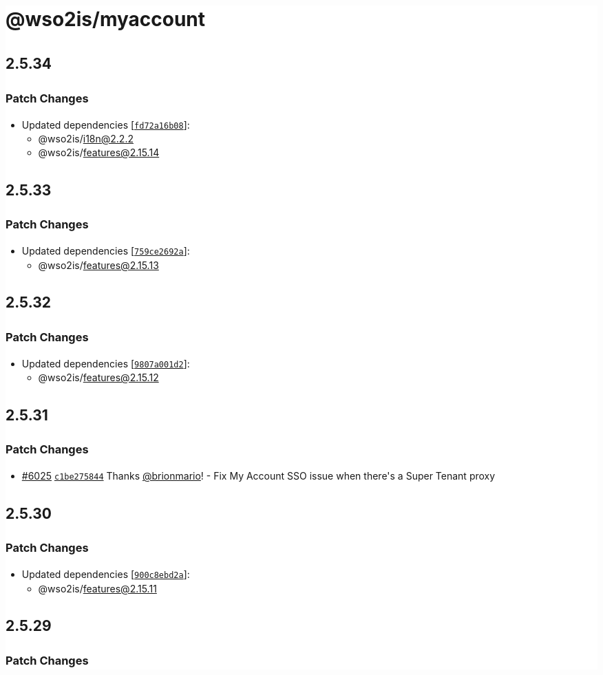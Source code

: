 # @wso2is/myaccount

## 2.5.34

### Patch Changes

- Updated dependencies [[`fd72a16b08`](https://github.com/wso2/identity-apps/commit/fd72a16b0873b5c0c71828f4e12f661208190e2e)]:
  - @wso2is/i18n@2.2.2
  - @wso2is/features@2.15.14

## 2.5.33

### Patch Changes

- Updated dependencies [[`759ce2692a`](https://github.com/wso2/identity-apps/commit/759ce2692a83a9f6043d179d20dbc04a1f7ace93)]:
  - @wso2is/features@2.15.13

## 2.5.32

### Patch Changes

- Updated dependencies [[`9807a001d2`](https://github.com/wso2/identity-apps/commit/9807a001d2ccfb21b3557239992e0bb0884d49a5)]:
  - @wso2is/features@2.15.12

## 2.5.31

### Patch Changes

- [#6025](https://github.com/wso2/identity-apps/pull/6025) [`c1be275844`](https://github.com/wso2/identity-apps/commit/c1be275844f62fb7e22b5216d6a5a81554fb15a2) Thanks [@brionmario](https://github.com/brionmario)! - Fix My Account SSO issue when there's a Super Tenant proxy

## 2.5.30

### Patch Changes

- Updated dependencies [[`900c8ebd2a`](https://github.com/wso2/identity-apps/commit/900c8ebd2aec9b61e7fa22c0fd0cbb7b492119e5)]:
  - @wso2is/features@2.15.11

## 2.5.29

### Patch Changes
